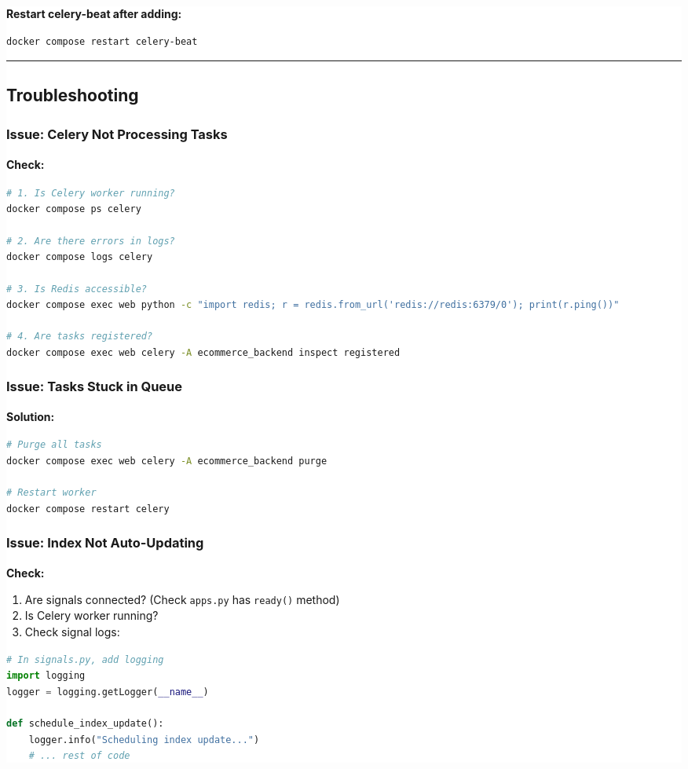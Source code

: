 **Restart celery-beat after adding:**
```bash
docker compose restart celery-beat
```

---

## Troubleshooting

### Issue: Celery Not Processing Tasks

**Check:**
```bash
# 1. Is Celery worker running?
docker compose ps celery

# 2. Are there errors in logs?
docker compose logs celery

# 3. Is Redis accessible?
docker compose exec web python -c "import redis; r = redis.from_url('redis://redis:6379/0'); print(r.ping())"

# 4. Are tasks registered?
docker compose exec web celery -A ecommerce_backend inspect registered
```

### Issue: Tasks Stuck in Queue

**Solution:**
```bash
# Purge all tasks
docker compose exec web celery -A ecommerce_backend purge

# Restart worker
docker compose restart celery
```

### Issue: Index Not Auto-Updating

**Check:**
1. Are signals connected? (Check `apps.py` has `ready()` method)
2. Is Celery worker running?
3. Check signal logs:

```python
# In signals.py, add logging
import logging
logger = logging.getLogger(__name__)

def schedule_index_update():
    logger.info("Scheduling index update...")
    # ... rest of code
```
